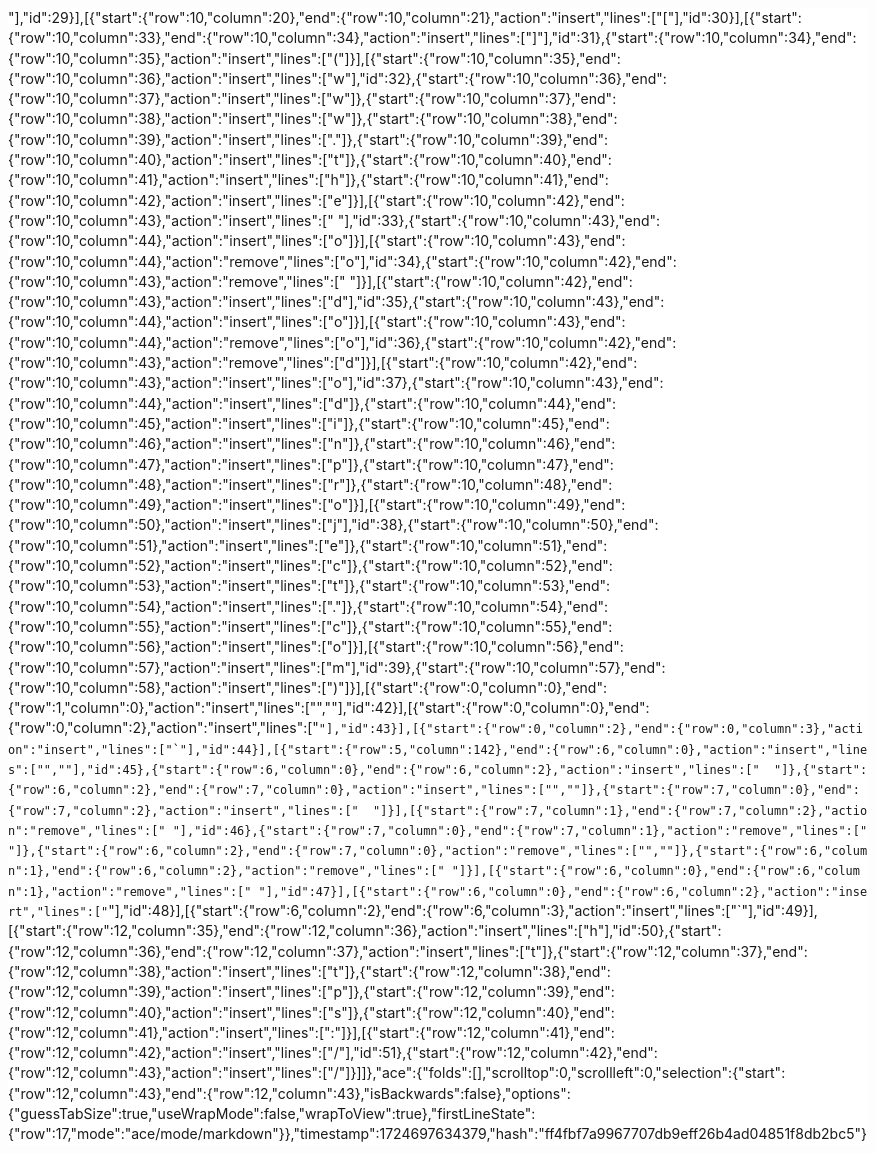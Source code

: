 "],"id":29}],[{"start":{"row":10,"column":20},"end":{"row":10,"column":21},"action":"insert","lines":["["],"id":30}],[{"start":{"row":10,"column":33},"end":{"row":10,"column":34},"action":"insert","lines":["]"],"id":31},{"start":{"row":10,"column":34},"end":{"row":10,"column":35},"action":"insert","lines":["("]}],[{"start":{"row":10,"column":35},"end":{"row":10,"column":36},"action":"insert","lines":["w"],"id":32},{"start":{"row":10,"column":36},"end":{"row":10,"column":37},"action":"insert","lines":["w"]},{"start":{"row":10,"column":37},"end":{"row":10,"column":38},"action":"insert","lines":["w"]},{"start":{"row":10,"column":38},"end":{"row":10,"column":39},"action":"insert","lines":["."]},{"start":{"row":10,"column":39},"end":{"row":10,"column":40},"action":"insert","lines":["t"]},{"start":{"row":10,"column":40},"end":{"row":10,"column":41},"action":"insert","lines":["h"]},{"start":{"row":10,"column":41},"end":{"row":10,"column":42},"action":"insert","lines":["e"]}],[{"start":{"row":10,"column":42},"end":{"row":10,"column":43},"action":"insert","lines":[" "],"id":33},{"start":{"row":10,"column":43},"end":{"row":10,"column":44},"action":"insert","lines":["o"]}],[{"start":{"row":10,"column":43},"end":{"row":10,"column":44},"action":"remove","lines":["o"],"id":34},{"start":{"row":10,"column":42},"end":{"row":10,"column":43},"action":"remove","lines":[" "]}],[{"start":{"row":10,"column":42},"end":{"row":10,"column":43},"action":"insert","lines":["d"],"id":35},{"start":{"row":10,"column":43},"end":{"row":10,"column":44},"action":"insert","lines":["o"]}],[{"start":{"row":10,"column":43},"end":{"row":10,"column":44},"action":"remove","lines":["o"],"id":36},{"start":{"row":10,"column":42},"end":{"row":10,"column":43},"action":"remove","lines":["d"]}],[{"start":{"row":10,"column":42},"end":{"row":10,"column":43},"action":"insert","lines":["o"],"id":37},{"start":{"row":10,"column":43},"end":{"row":10,"column":44},"action":"insert","lines":["d"]},{"start":{"row":10,"column":44},"end":{"row":10,"column":45},"action":"insert","lines":["i"]},{"start":{"row":10,"column":45},"end":{"row":10,"column":46},"action":"insert","lines":["n"]},{"start":{"row":10,"column":46},"end":{"row":10,"column":47},"action":"insert","lines":["p"]},{"start":{"row":10,"column":47},"end":{"row":10,"column":48},"action":"insert","lines":["r"]},{"start":{"row":10,"column":48},"end":{"row":10,"column":49},"action":"insert","lines":["o"]}],[{"start":{"row":10,"column":49},"end":{"row":10,"column":50},"action":"insert","lines":["j"],"id":38},{"start":{"row":10,"column":50},"end":{"row":10,"column":51},"action":"insert","lines":["e"]},{"start":{"row":10,"column":51},"end":{"row":10,"column":52},"action":"insert","lines":["c"]},{"start":{"row":10,"column":52},"end":{"row":10,"column":53},"action":"insert","lines":["t"]},{"start":{"row":10,"column":53},"end":{"row":10,"column":54},"action":"insert","lines":["."]},{"start":{"row":10,"column":54},"end":{"row":10,"column":55},"action":"insert","lines":["c"]},{"start":{"row":10,"column":55},"end":{"row":10,"column":56},"action":"insert","lines":["o"]}],[{"start":{"row":10,"column":56},"end":{"row":10,"column":57},"action":"insert","lines":["m"],"id":39},{"start":{"row":10,"column":57},"end":{"row":10,"column":58},"action":"insert","lines":[")"]}],[{"start":{"row":0,"column":0},"end":{"row":1,"column":0},"action":"insert","lines":["",""],"id":42}],[{"start":{"row":0,"column":0},"end":{"row":0,"column":2},"action":"insert","lines":["``"],"id":43}],[{"start":{"row":0,"column":2},"end":{"row":0,"column":3},"action":"insert","lines":["`"],"id":44}],[{"start":{"row":5,"column":142},"end":{"row":6,"column":0},"action":"insert","lines":["",""],"id":45},{"start":{"row":6,"column":0},"end":{"row":6,"column":2},"action":"insert","lines":["  "]},{"start":{"row":6,"column":2},"end":{"row":7,"column":0},"action":"insert","lines":["",""]},{"start":{"row":7,"column":0},"end":{"row":7,"column":2},"action":"insert","lines":["  "]}],[{"start":{"row":7,"column":1},"end":{"row":7,"column":2},"action":"remove","lines":[" "],"id":46},{"start":{"row":7,"column":0},"end":{"row":7,"column":1},"action":"remove","lines":[" "]},{"start":{"row":6,"column":2},"end":{"row":7,"column":0},"action":"remove","lines":["",""]},{"start":{"row":6,"column":1},"end":{"row":6,"column":2},"action":"remove","lines":[" "]}],[{"start":{"row":6,"column":0},"end":{"row":6,"column":1},"action":"remove","lines":[" "],"id":47}],[{"start":{"row":6,"column":0},"end":{"row":6,"column":2},"action":"insert","lines":["``"],"id":48}],[{"start":{"row":6,"column":2},"end":{"row":6,"column":3},"action":"insert","lines":["`"],"id":49}],[{"start":{"row":12,"column":35},"end":{"row":12,"column":36},"action":"insert","lines":["h"],"id":50},{"start":{"row":12,"column":36},"end":{"row":12,"column":37},"action":"insert","lines":["t"]},{"start":{"row":12,"column":37},"end":{"row":12,"column":38},"action":"insert","lines":["t"]},{"start":{"row":12,"column":38},"end":{"row":12,"column":39},"action":"insert","lines":["p"]},{"start":{"row":12,"column":39},"end":{"row":12,"column":40},"action":"insert","lines":["s"]},{"start":{"row":12,"column":40},"end":{"row":12,"column":41},"action":"insert","lines":[":"]}],[{"start":{"row":12,"column":41},"end":{"row":12,"column":42},"action":"insert","lines":["/"],"id":51},{"start":{"row":12,"column":42},"end":{"row":12,"column":43},"action":"insert","lines":["/"]}]]},"ace":{"folds":[],"scrolltop":0,"scrollleft":0,"selection":{"start":{"row":12,"column":43},"end":{"row":12,"column":43},"isBackwards":false},"options":{"guessTabSize":true,"useWrapMode":false,"wrapToView":true},"firstLineState":{"row":17,"mode":"ace/mode/markdown"}},"timestamp":1724697634379,"hash":"ff4fbf7a9967707db9eff26b4ad04851f8db2bc5"}